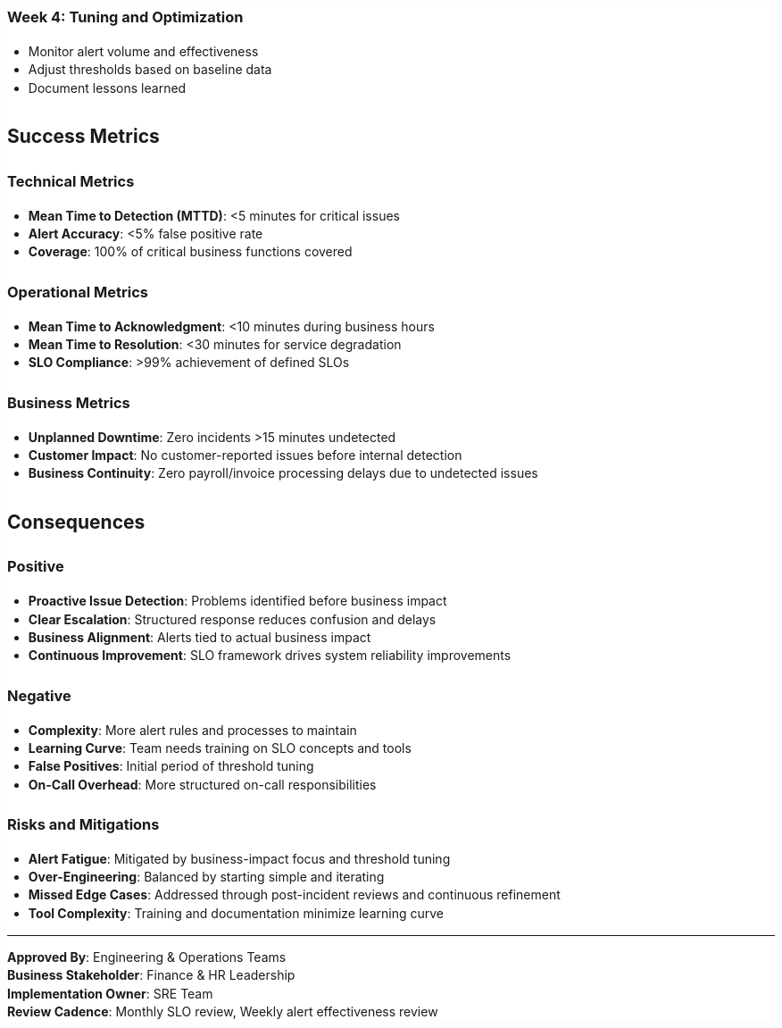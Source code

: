 ### Week 4: Tuning and Optimization
- Monitor alert volume and effectiveness
- Adjust thresholds based on baseline data
- Document lessons learned

## Success Metrics

### Technical Metrics
- **Mean Time to Detection (MTTD)**: <5 minutes for critical issues
- **Alert Accuracy**: <5% false positive rate
- **Coverage**: 100% of critical business functions covered

### Operational Metrics
- **Mean Time to Acknowledgment**: <10 minutes during business hours
- **Mean Time to Resolution**: <30 minutes for service degradation
- **SLO Compliance**: >99% achievement of defined SLOs

### Business Metrics
- **Unplanned Downtime**: Zero incidents >15 minutes undetected
- **Customer Impact**: No customer-reported issues before internal detection
- **Business Continuity**: Zero payroll/invoice processing delays due to undetected issues

## Consequences

### Positive
- **Proactive Issue Detection**: Problems identified before business impact
- **Clear Escalation**: Structured response reduces confusion and delays
- **Business Alignment**: Alerts tied to actual business impact
- **Continuous Improvement**: SLO framework drives system reliability improvements

### Negative
- **Complexity**: More alert rules and processes to maintain
- **Learning Curve**: Team needs training on SLO concepts and tools
- **False Positives**: Initial period of threshold tuning
- **On-Call Overhead**: More structured on-call responsibilities

### Risks and Mitigations
- **Alert Fatigue**: Mitigated by business-impact focus and threshold tuning
- **Over-Engineering**: Balanced by starting simple and iterating
- **Missed Edge Cases**: Addressed through post-incident reviews and continuous refinement
- **Tool Complexity**: Training and documentation minimize learning curve

---

**Approved By**: Engineering & Operations Teams  
**Business Stakeholder**: Finance & HR Leadership  
**Implementation Owner**: SRE Team  
**Review Cadence**: Monthly SLO review, Weekly alert effectiveness review